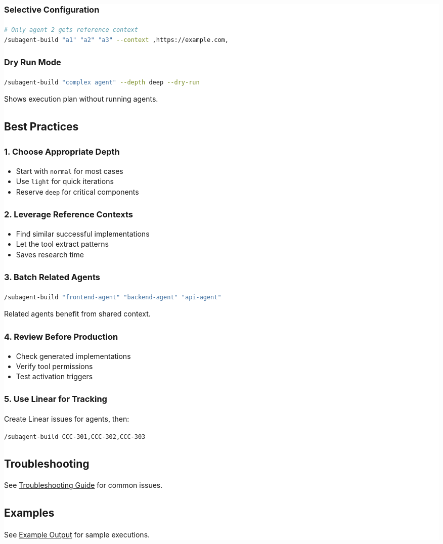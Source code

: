 ### Selective Configuration
```bash
# Only agent 2 gets reference context
/subagent-build "a1" "a2" "a3" --context ,https://example.com,
```

### Dry Run Mode
```bash
/subagent-build "complex agent" --depth deep --dry-run
```
Shows execution plan without running agents.

## Best Practices

### 1. Choose Appropriate Depth
- Start with `normal` for most cases
- Use `light` for quick iterations
- Reserve `deep` for critical components

### 2. Leverage Reference Contexts
- Find similar successful implementations
- Let the tool extract patterns
- Saves research time

### 3. Batch Related Agents
```bash
/subagent-build "frontend-agent" "backend-agent" "api-agent"
```
Related agents benefit from shared context.

### 4. Review Before Production
- Check generated implementations
- Verify tool permissions
- Test activation triggers

### 5. Use Linear for Tracking
Create Linear issues for agents, then:
```bash
/subagent-build CCC-301,CCC-302,CCC-303
```

## Troubleshooting

See [Troubleshooting Guide](./subagent-build-troubleshooting.md) for common issues.

## Examples

See [Example Output](./subagent-build-example-output.md) for sample executions.